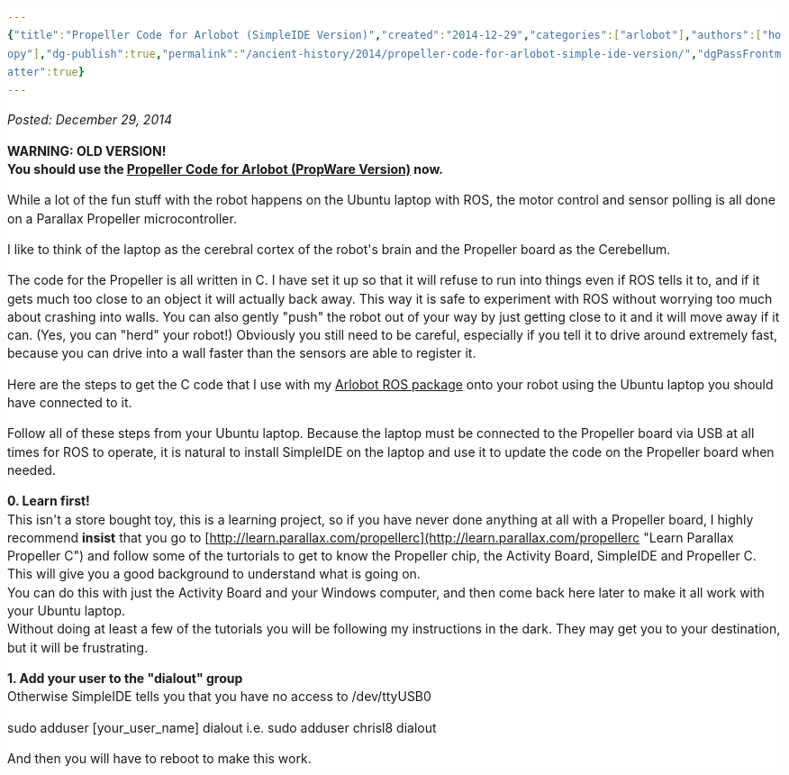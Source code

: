 ```yaml
---
{"title":"Propeller Code for Arlobot (SimpleIDE Version)","created":"2014-12-29","categories":["arlobot"],"authors":["hoopy"],"dg-publish":true,"permalink":"/ancient-history/2014/propeller-code-for-arlobot-simple-ide-version/","dgPassFrontmatter":true}
---
```


*Posted: December 29, 2014*

**WARNING: OLD VERSION!  
You should use the [Propeller Code for Arlobot (PropWare Version)](Propeller%20Code%20for%20Arlobot%20(PropWare%20Version).md) now.**

While a lot of the fun stuff with the robot happens on the Ubuntu laptop with ROS, the motor control and sensor polling is all done on a Parallax Propeller microcontroller.

I like to think of the laptop as the cerebral cortex of the robot's brain and the Propeller board as the Cerebellum.

The code for the Propeller is all written in C. I have set it up so that it will refuse to run into things even if ROS tells it to, and if it gets much too close to an object it will actually back away. This way it is safe to experiment with ROS without worrying too much about crashing into walls. You can also gently "push" the robot out of your way by just getting close to it and it will move away if it can. (Yes, you can "herd" your robot!) Obviously you still need to be careful, especially if you tell it to drive around extremely fast, because you can drive into a wall faster than the sensors are able to register it.

Here are the steps to get the C code that I use with my [Arlobot ROS package](https://github.com/chrisl8/ArloBot "Arlobot Github Repository") onto your robot using the Ubuntu laptop you should have connected to it.

Follow all of these steps from your Ubuntu laptop. Because the laptop must be connected to the Propeller board via USB at all times for ROS to operate, it is natural to install SimpleIDE on the laptop and use it to update the code on the Propeller board when needed.

**0\. Learn first!**  
This isn't a store bought toy, this is a learning project, so if you have never done anything at all with a Propeller board, I highly recommend **insist** that you go to [http://learn.parallax.com/propellerc](http://learn.parallax.com/propellerc "Learn Parallax Propeller C") and follow some of the turtorials to get to know the Propeller chip, the Activity Board, SimpleIDE and Propeller C.  
This will give you a good background to understand what is going on.  
You can do this with just the Activity Board and your Windows computer, and then come back here later to make it all work with your Ubuntu laptop.  
Without doing at least a few of the tutorials you will be following my instructions in the dark. They may get you to your destination, but it will be frustrating.

**1\. Add your user to the "dialout" group**  
Otherwise SimpleIDE tells you that you have no access to /dev/ttyUSB0

sudo adduser \[your\_user\_name\] dialout
i.e.
sudo adduser chrisl8 dialout

And then you will have to reboot to make this work.
